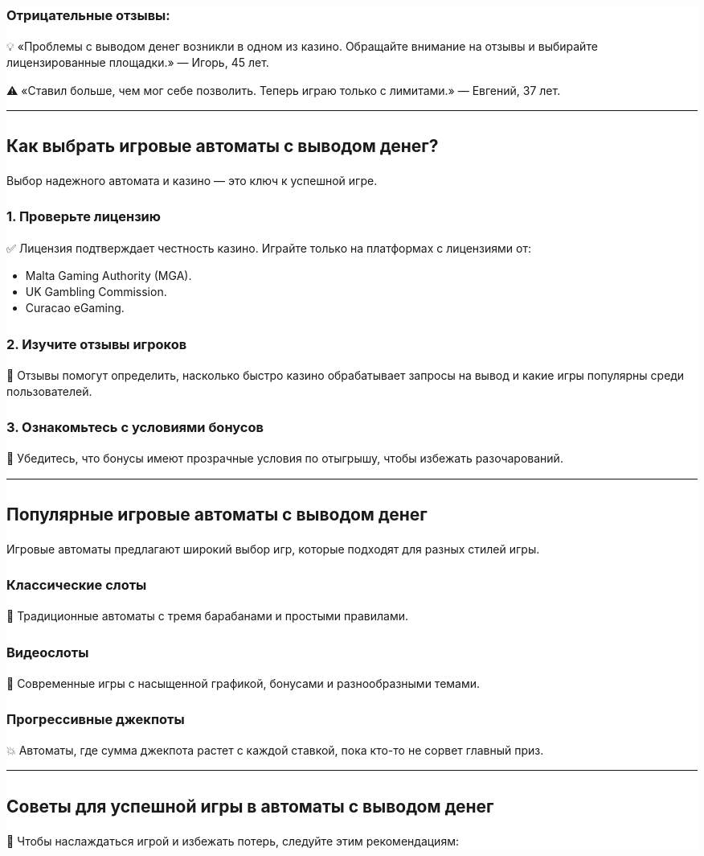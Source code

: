 
### **Отрицательные отзывы:**  

💡 «Проблемы с выводом денег возникли в одном из казино. Обращайте внимание на отзывы и выбирайте лицензированные площадки.» — Игорь, 45 лет.  

⚠️ «Ставил больше, чем мог себе позволить. Теперь играю только с лимитами.» — Евгений, 37 лет.  

---

## **Как выбрать игровые автоматы с выводом денег?**  

Выбор надежного автомата и казино — это ключ к успешной игре.  

### **1. Проверьте лицензию**  

✅ Лицензия подтверждает честность казино. Играйте только на платформах с лицензиями от:  
- Malta Gaming Authority (MGA).  
- UK Gambling Commission.  
- Curacao eGaming.  

### **2. Изучите отзывы игроков**  

📢 Отзывы помогут определить, насколько быстро казино обрабатывает запросы на вывод и какие игры популярны среди пользователей.  

### **3. Ознакомьтесь с условиями бонусов**  

🎁 Убедитесь, что бонусы имеют прозрачные условия по отыгрышу, чтобы избежать разочарований.  

---

## **Популярные игровые автоматы с выводом денег**  

Игровые автоматы предлагают широкий выбор игр, которые подходят для разных стилей игры.  

### **Классические слоты**  

🎰 Традиционные автоматы с тремя барабанами и простыми правилами.  

### **Видеослоты**  

🎨 Современные игры с насыщенной графикой, бонусами и разнообразными темами.  

### **Прогрессивные джекпоты**  

💥 Автоматы, где сумма джекпота растет с каждой ставкой, пока кто-то не сорвет главный приз.  

---

## **Советы для успешной игры в автоматы с выводом денег**  

🎯 Чтобы наслаждаться игрой и избежать потерь, следуйте этим рекомендациям:  
